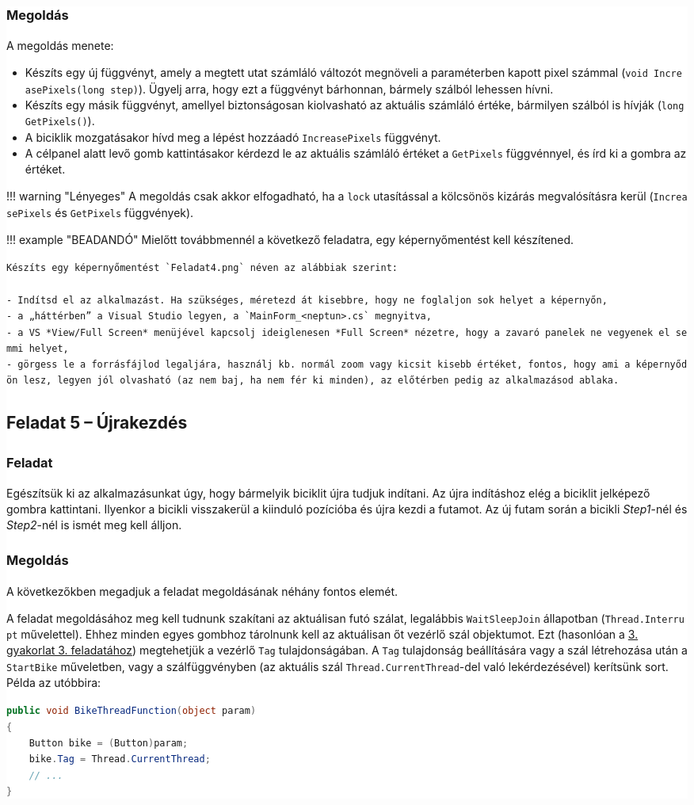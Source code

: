 ### Megoldás

A megoldás menete:

- Készíts egy új függvényt, amely a megtett utat számláló változót megnöveli a paraméterben kapott pixel számmal (`void IncreasePixels(long step)`). Ügyelj arra, hogy ezt a függvényt bárhonnan, bármely szálból lehessen hívni.
- Készíts egy másik függvényt, amellyel biztonságosan kiolvasható az aktuális számláló értéke, bármilyen szálból is hívják (`long GetPixels()`).
- A biciklik mozgatásakor hívd meg a lépést hozzáadó `IncreasePixels` függvényt.
- A célpanel alatt levő gomb kattintásakor kérdezd le az aktuális számláló értéket a `GetPixels` függvénnyel, és írd ki a gombra az értéket.

!!! warning "Lényeges"
    A megoldás csak akkor elfogadható, ha a `lock` utasítással a kölcsönös kizárás megvalósításra kerül (`IncreasePixels` és `GetPixels` függvények).

!!! example "BEADANDÓ"
    Mielőtt továbbmennél a következő feladatra, egy képernyőmentést kell készítened.

    Készíts egy képernyőmentést `Feladat4.png` néven az alábbiak szerint:

    - Indítsd el az alkalmazást. Ha szükséges, méretezd át kisebbre, hogy ne foglaljon sok helyet a képernyőn,
    - a „háttérben” a Visual Studio legyen, a `MainForm_<neptun>.cs` megnyitva,
    - a VS *View/Full Screen* menüjével kapcsolj ideiglenesen *Full Screen* nézetre, hogy a zavaró panelek ne vegyenek el semmi helyet,
    - görgess le a forrásfájlod legaljára, használj kb. normál zoom vagy kicsit kisebb értéket, fontos, hogy ami a képernyődön lesz, legyen jól olvasható (az nem baj, ha nem fér ki minden), az előtérben pedig az alkalmazásod ablaka.

## Feladat 5 – Újrakezdés

### Feladat

Egészítsük ki az alkalmazásunkat úgy, hogy bármelyik biciklit újra tudjuk indítani. Az újra indításhoz elég a biciklit jelképező gombra kattintani. Ilyenkor a bicikli visszakerül a kiinduló pozícióba és újra kezdi a futamot. Az új futam során a bicikli *Step1*-nél és *Step2*-nél is ismét meg kell álljon.

### Megoldás

A következőkben megadjuk a feladat megoldásának néhány fontos elemét.

A feladat megoldásához meg kell tudnunk szakítani az aktuálisan futó szálat, legalábbis `WaitSleepJoin` állapotban (`Thread.Interrupt` művelettel). Ehhez minden egyes gombhoz tárolnunk kell az aktuálisan őt vezérlő szál objektumot. Ezt (hasonlóan a [3. gyakorlat 3. feladatához](../../labor/3-felhasznaloi-felulet/index.md#miniexplorer-logika)) megtehetjük a vezérlő `Tag` tulajdonságában. A `Tag` tulajdonság beállítására vagy a szál létrehozása után a `StartBike` műveletben, vagy a szálfüggvényben (az aktuális szál `Thread.CurrentThread`-del való lekérdezésével) kerítsünk sort. Példa az utóbbira:

```csharp hl_lines="4"
public void BikeThreadFunction(object param)
{
    Button bike = (Button)param;
    bike.Tag = Thread.CurrentThread;
    // ...
}
```
